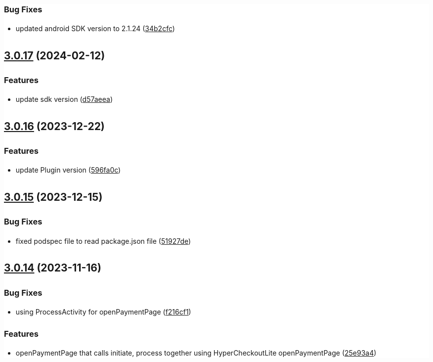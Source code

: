 
### Bug Fixes

* updated android SDK version to 2.1.24 ([34b2cfc](https://github.com/juspay/gebin-sdk-react/commit/34b2cfc31508dc1a98ffe8489602b1e108655f35))



## [3.0.17](https://github.com/juspay/gebin-sdk-react/compare/v3.0.16...v3.0.17) (2024-02-12)


### Features

* update sdk version ([d57aeea](https://github.com/juspay/gebin-sdk-react/commit/d57aeea7f685646bc1d7c7436d9f314c89b381b1))



## [3.0.16](https://github.com/juspay/gebin-sdk-react/compare/v3.0.15...v3.0.16) (2023-12-22)


### Features

* update Plugin version ([596fa0c](https://github.com/juspay/gebin-sdk-react/commit/596fa0cc8e2a8e8eedf288f5e1a5461cb5979526))



## [3.0.15](https://github.com/juspay/gebin-sdk-react/compare/v3.0.14...v3.0.15) (2023-12-15)


### Bug Fixes

* fixed podspec file to read package.json file ([51927de](https://github.com/juspay/gebin-sdk-react/commit/51927de70bff886ba4d0f1bd44da3b0c19179021))



## [3.0.14](https://github.com/juspay/gebin-sdk-react/compare/v3.0.13...v3.0.14) (2023-11-16)


### Bug Fixes

* using ProcessActivity for openPaymentPage ([f216cf1](https://github.com/juspay/gebin-sdk-react/commit/f216cf17383910b325d068fc32bdd46e1173768f))


### Features

* openPaymentPage that calls initiate, process together using HyperCheckoutLite openPaymentPage ([25e93a4](https://github.com/juspay/gebin-sdk-react/commit/25e93a4b018809fbb37383ccefbfddf7fdc0372d))
